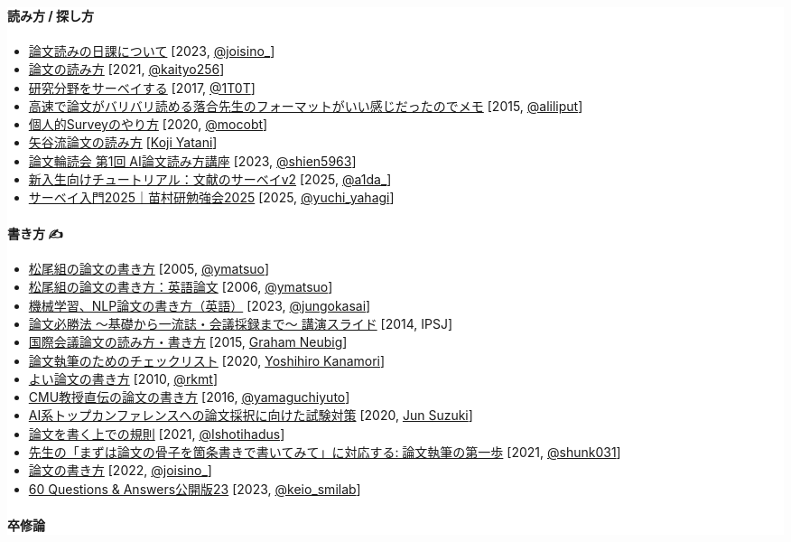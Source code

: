 #### 読み方 / 探し方

- [論文読みの日課について](https://joisino.hatenablog.com/entry/2023/04/10/170519) [2023, [@joisino\_](https://twitter.com/joisino_)]
- [論文の読み方](https://speakerdeck.com/kaityo256/how-to-survey) [2021, [@kaityo256](https://twitter.com/kaityo256)]
- [研究分野をサーベイする](https://www.slideshare.net/iTooooooooooooT/itolab-how-to-survey-2017) [2017, [@1T0T](https://twitter.com/1T0T)]
- [高速で論文がバリバリ読める落合先生のフォーマットがいい感じだったのでメモ](https://lafrenze.hatenablog.com/entry/2015/08/04/120205) [2015, [@aliliput](https://lafrenze.hatenablog.com/about)]
- [個人的Surveyのやり方](https://mocobt.hatenablog.com/entry/2020/05/13/021133) [2020, [@mocobt](https://twitter.com/mocobt)]
- [矢谷流論文の読み方](https://iis-lab.org/misc/paperreading/) [[Koji Yatani](https://iis-lab.org/member/koji-yatani/)]
- [論文輪読会 第1回 AI論文読み方講座](https://speakerdeck.com/academix/lun-wen-lun-du-hui-di-1hui-ailun-wen-du-mifang-jiang-zuo) [2023, [@shien5963](https://twitter.com/shien5963?ref_src=twsrc%5Egoogle%7Ctwcamp%5Eserp%7Ctwgr%5Eauthor)]
- [新入生向けチュートリアル：文献のサーベイv2](https://speakerdeck.com/a1da4/xin-ru-sheng-xiang-ketiyutoriaru-wen-xian-nosabeiv2) [2025, [@a1da\_](https://x.com/a1da_)]
- [サーベイ入門2025｜苗村研勉強会2025](https://www.docswell.com/s/yuchi/ZJ4VX1-2025-04-20-survey) [2025, [@yuchi\_yahagi](https://x.com/yuchi_yahagi)]

#### 書き方 ✍️

- [松尾組の論文の書き方](http://ymatsuo.com/japanese/ronbun_jpn.html) [2005, [@ymatsuo](https://twitter.com/ymatsuo)]
- [松尾組の論文の書き方：英語論文](http://ymatsuo.com/japanese/ronbun_eng.html) [2006, [@ymatsuo](https://twitter.com/ymatsuo)]
- [機械学習、NLP論文の書き方（英語）](https://zenn.dev/kotoba_tech/articles/e4f0b6203fe869) [2023, [@jungokasai](https://twitter.com/jungokasai)]
- [論文必勝法 ～基礎から一流誌・会議採録まで～ 講演スライド](https://www.ipsj.or.jp/journal/info/75NC.html) [2014, IPSJ]
- [国際会議論文の読み方・書き方](http://phontron.com/slides/neubig15nlptutorial.pdf) [2015, [Graham Neubig](http://www.phontron.com/index.php?lang=ja)]
- [論文執筆のためのチェックリスト](http://kanamori.cs.tsukuba.ac.jp/docs/writing_paper_checklist.pdf) [2020, [Yoshihiro Kanamori](http://kanamori.cs.tsukuba.ac.jp/index-ja.html)]
- [よい論文の書き方](https://rkmt.hatenadiary.org/entry/20101215/1292374172) [2010, [@rkmt](https://twitter.com/rkmt)]
- [CMU教授直伝の論文の書き方](https://yamaguchiyuto.hatenablog.com/entry/2016/01/18/154613) [2016, [@yamaguchiyuto](https://twitter.com/yamaguchiyuto)]
- [AI系トップカンファレンスへの論文採択に向けた試験対策](https://www.ai-gakkai.or.jp/jsai2020/wp-content/uploads/sites/10/2020/06/jsai2020_tutorial_suzuki_ver2.pdf) [2020, [Jun Suzuki](http://www.fai.cds.tohoku.ac.jp/members/js/index.html)]
- [論文を書く上での規則](https://qiita.com/Ishotihadus/items/d6088aec3632545833e8) [2021,  [@Ishotihadus](https://twitter.com/Ishotihadus)]
- [先生の「まずは論文の骨子を箇条書きで書いてみて」に対応する: 論文執筆の第一歩](https://shunk031.hatenablog.com/entry/lets-write-outline) [2021, [@shunk031](https://twitter.com/shunk031)]
- [論文の書き方](https://joisino.hatenablog.com/entry/2022/09/20/172453) [2022, [@joisino\_](https://twitter.com/joisino_)]
- [60 Questions & Answers公開版23](https://docs.google.com/document/d/180tNamxQFV2fWUOmEdtTFVy-R-sTgiFlbxL-o3Lg6n4/edit) [2023, [@keio\_smilab](https://twitter.com/keio_smilab)]

#### 卒修論
